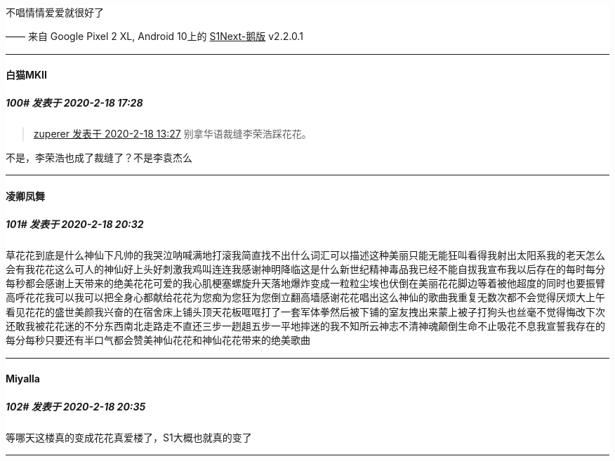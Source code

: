 


不唱情情爱爱就很好了

—— 来自 Google Pixel 2 XL, Android 10上的 [S1Next-鹅版](https://github.com/ykrank/S1-Next/releases) v2.2.0.1







-----

####  白猫MKII  
##### 100#       发表于 2020-2-18 17:28



<blockquote><a href="httphttps://bbs.saraba1st.com/2b/forum.php?mod=redirect&amp;goto=findpost&amp;pid=46450379&amp;ptid=1914348" target="_blank">zuperer 发表于 2020-2-18 13:27</a>
别拿华语裁缝李荣浩踩花花。</blockquote>
不是，李荣浩也成了裁缝了？不是李袁杰么







-----

####  凌卿凤舞  
##### 101#       发表于 2020-2-18 20:32




草花花到底是什么神仙下凡帅的我哭泣呐喊满地打滚我简直找不出什么词汇可以描述这种美丽只能无能狂叫看得我射出太阳系我的老天怎么会有我花花这么可人的神仙好上头好刺激我鸡叫连连我感谢神明降临这是什么新世纪精神毒品我已经不能自拔我宣布我以后存在的每时每分每秒都会感谢上天带来的绝美花花可爱的我心肌梗塞螺旋升天落地爆炸变成一粒粒尘埃也伏倒在美丽花花脚边等着被他超度的同时也要振臂高呼花花我可以我可以把全身心都献给花花为您痴为您狂为您倒立翻高墙感谢花花唱出这么神仙的歌曲我重复无数次都不会觉得厌烦大上午看见花花的盛世美颜我兴奋的在宿舍床上铺头顶天花板哐哐打了一套军体拳然后被下铺的室友拽出来蒙上被子打狗头也丝毫不觉得悔改下次还敢我被花花迷的不分东西南北走路走不直还三步一趔趄五步一平地摔迷的我不知所云神志不清神魂颠倒生命不止吸花不息我宣誓我存在的每分每秒只要还有半口气都会赞美神仙花花和神仙花花带来的绝美歌曲







-----

####  Miyalla  
##### 102#       发表于 2020-2-18 20:35




等哪天这楼真的变成花花真爱楼了，S1大概也就真的变了







-----
